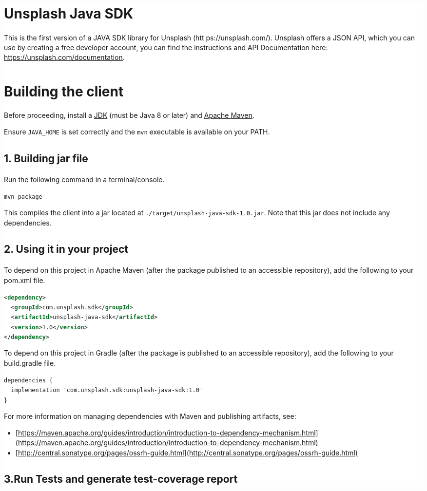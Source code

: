 # Unsplash Java SDK

This is the first version of a JAVA SDK     library for Unsplash (htt
ps://unsplash.com/). Unsplash offers a JSON API, which you can use by creating a free developer account, you can find the instructions and API
Documentation here: https://unsplash.com/documentation.

# Building the client
Before proceeding, install a [JDK](https://docs.oracle.com/javase/8/docs/technotes/guides/install/install_overview.html) (must be Java 8 or later) and [Apache Maven](https://maven.apache.org/install.html).

Ensure `JAVA_HOME` is set correctly and the `mvn` executable is available on your PATH.

## 1. Building jar file
Run the following command in a terminal/console.
```bash
mvn package
```

This compiles the client into a jar located at `./target/unsplash-java-sdk-1.0.jar`. Note that this jar does not include any dependencies.

## 2. Using it in your project

To depend on this project in Apache Maven (after the package published to an accessible repository), add the following to your pom.xml file.
```xml
<dependency>
  <groupId>com.unsplash.sdk</groupId>
  <artifactId>unsplash-java-sdk</artifactId>
  <version>1.0</version>
</dependency>
```

To depend on this project in Gradle (after the package is published to an accessible repository), add the following to your build.gradle file.

```
dependencies {
  implementation 'com.unsplash.sdk:unsplash-java-sdk:1.0'
}
```

For more information on managing dependencies with Maven and publishing artifacts, see:
* [https://maven.apache.org/guides/introduction/introduction-to-dependency-mechanism.html](https://maven.apache.org/guides/introduction/introduction-to-dependency-mechanism.html)
* [http://central.sonatype.org/pages/ossrh-guide.html](http://central.sonatype.org/pages/ossrh-guide.html)

## 3.Run Tests and generate test-coverage report
